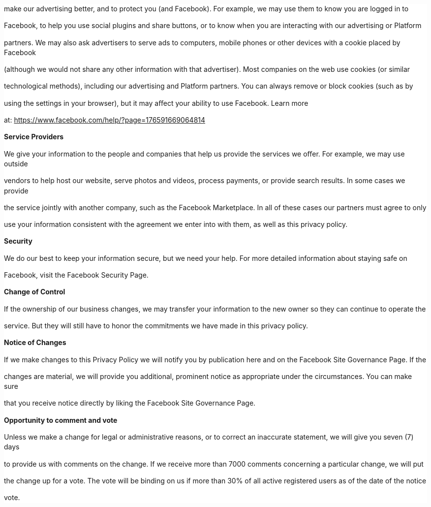 make our advertising better, and to protect you (and Facebook). For example, we may use them to know you are logged in to

Facebook, to help you use social plugins and share buttons, or to know when you are interacting with our advertising or Platform

partners. We may also ask advertisers to serve ads to computers, mobile phones or other devices with a cookie placed by Facebook

(although we would not share any other information with that advertiser). Most companies on the web use cookies (or similar

technological methods), including our advertising and Platform partners. You can always remove or block cookies (such as by

using the settings in your browser), but it may aﬀect your ability to use Facebook. Learn more

at: https://www.facebook.com/help/?page=176591669064814

**Service Providers**

We give your information to the people and companies that help us provide the services we oﬀer. For example, we may use outside

vendors to help host our website, serve photos and videos, process payments, or provide search results. In some cases we provide

the service jointly with another company, such as the Facebook Marketplace. In all of these cases our partners must agree to only

use your information consistent with the agreement we enter into with them, as well as this privacy policy.

**Security**

We do our best to keep your information secure, but we need your help. For more detailed information about staying safe on

Facebook, visit the Facebook Security Page.

**Change of Control**

If the ownership of our business changes, we may transfer your information to the new owner so they can continue to operate the

service. But they will still have to honor the commitments we have made in this privacy policy.

**Notice of Changes**

If we make changes to this Privacy Policy we will notify you by publication here and on the Facebook Site Governance Page. If the

changes are material, we will provide you additional, prominent notice as appropriate under the circumstances. You can make sure

that you receive notice directly by liking the Facebook Site Governance Page.

**Opportunity to comment and vote**

Unless we make a change for legal or administrative reasons, or to correct an inaccurate statement, we will give you seven (7) days

to provide us with comments on the change. If we receive more than 7000 comments concerning a particular change, we will put

the change up for a vote. The vote will be binding on us if more than 30% of all active registered users as of the date of the notice

vote.

